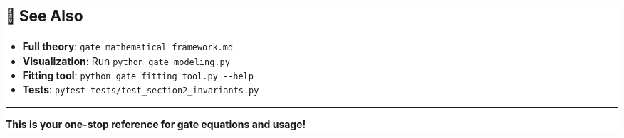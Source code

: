 ```
```

## 🔗 See Also

- **Full theory**: `gate_mathematical_framework.md`
- **Visualization**: Run `python gate_modeling.py`
- **Fitting tool**: `python gate_fitting_tool.py --help`
- **Tests**: `pytest tests/test_section2_invariants.py`

---

**This is your one-stop reference for gate equations and usage!**

